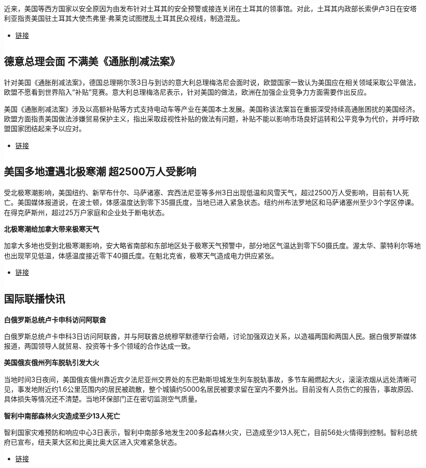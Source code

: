 近来，美国等西方国家以安全原因为由发布针对土耳其的安全预警或接连关闭在土耳其的领事馆。对此，土耳其内政部长索伊卢3日在安塔利亚指责美国驻土耳其大使杰弗里·弗莱克试图搅乱土耳其民众视线，制造混乱。

- [链接](https://tv.cctv.com/2023/02/04/VIDErrEATRk0VQNhWl8GvaSJ230204.shtml)

## 德意总理会面 不满美《通胀削减法案》

针对美国《通胀削减法案》，德国总理朔尔茨3日与到访的意大利总理梅洛尼会面时说，欧盟国家一致认为美国应在相关领域采取公平做法，欧盟不愿看到世界陷入“补贴”竞赛。意大利总理梅洛尼表示，针对美国的做法，欧洲在加强企业竞争力方面需要作出反应。

美国《通胀削减法案》涉及以高额补贴等方式支持电动车等产业在美国本土发展。美国称该法案旨在重振深受持续高通胀困扰的美国经济。欧盟方面指责美国做法涉嫌贸易保护主义，指出采取歧视性补贴的做法有问题，补贴不能以影响市场良好运转和公平竞争为代价，并呼吁欧盟国家团结起来予以应对。

- [链接](https://tv.cctv.com/2023/02/04/VIDEpAWyYJrZHvXoZgKodGqb230204.shtml)

## 美国多地遭遇北极寒潮 超2500万人受影响

受北极寒潮影响，美国纽约、新罕布什尔、马萨诸塞、宾西法尼亚等多州3日出现低温和风雪天气，超过2500万人受影响，目前有1人死亡。美国媒体报道说，在波士顿，体感温度达到零下35摄氏度，当地已进入紧急状态。纽约州布法罗地区和马萨诸塞州至少3个学区停课。在得克萨斯州，超过25万户家庭和企业处于断电状态。

**北极寒潮给加拿大带来极寒天气**

加拿大多地也受到北极寒潮影响，安大略省南部和东部地区处于极寒天气预警中，部分地区气温达到零下50摄氏度。渥太华、蒙特利尔等地也出现罕见低温，体感温度接近零下40摄氏度。在魁北克省，极寒天气造成电力供应紧张。

- [链接](https://tv.cctv.com/2023/02/04/VIDEWiyPkpAaEFzNS1HllC18230204.shtml)

## 国际联播快讯

**白俄罗斯总统卢卡申科访问阿联酋**

白俄罗斯总统卢卡申科3日访问阿联酋，并与阿联酋总统穆罕默德举行会晤，讨论加强双边关系，以造福两国和两国人民。据白俄罗斯媒体报道，两国领导人就贸易、投资等十多个领域的合作达成一致。

**美国俄亥俄州列车脱轨引发大火**

当地时间3日夜间，美国俄亥俄州靠近宾夕法尼亚州交界处的东巴勒斯坦城发生列车脱轨事故，多节车厢燃起大火，滚滚浓烟从远处清晰可见，事发地附近约1.6公里范围内的居民被疏散，整个城镇约5000名居民被要求留在室内不要外出。目前没有人员伤亡的报告，事故原因、具体损失等情况还不清楚。当地环保部门正在密切监测空气质量。

**智利中南部森林火灾造成至少13人死亡**

智利国家灾难预防和响应中心3日表示，智利中南部多地发生200多起森林火灾，已造成至少13人死亡，目前56处火情得到控制。智利总统府已宣布，纽夫莱大区和比奥比奥大区进入灾难紧急状态。

- [链接](https://tv.cctv.com/2023/02/04/VIDEaDpayDFHG0fApIJI1do6230204.shtml)
